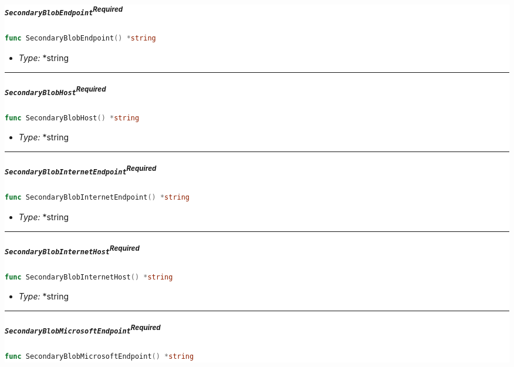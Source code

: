 ##### `SecondaryBlobEndpoint`<sup>Required</sup> <a name="SecondaryBlobEndpoint" id="@cdktf/provider-azurerm.dataAzurermStorageAccount.DataAzurermStorageAccount.property.secondaryBlobEndpoint"></a>

```go
func SecondaryBlobEndpoint() *string
```

- *Type:* *string

---

##### `SecondaryBlobHost`<sup>Required</sup> <a name="SecondaryBlobHost" id="@cdktf/provider-azurerm.dataAzurermStorageAccount.DataAzurermStorageAccount.property.secondaryBlobHost"></a>

```go
func SecondaryBlobHost() *string
```

- *Type:* *string

---

##### `SecondaryBlobInternetEndpoint`<sup>Required</sup> <a name="SecondaryBlobInternetEndpoint" id="@cdktf/provider-azurerm.dataAzurermStorageAccount.DataAzurermStorageAccount.property.secondaryBlobInternetEndpoint"></a>

```go
func SecondaryBlobInternetEndpoint() *string
```

- *Type:* *string

---

##### `SecondaryBlobInternetHost`<sup>Required</sup> <a name="SecondaryBlobInternetHost" id="@cdktf/provider-azurerm.dataAzurermStorageAccount.DataAzurermStorageAccount.property.secondaryBlobInternetHost"></a>

```go
func SecondaryBlobInternetHost() *string
```

- *Type:* *string

---

##### `SecondaryBlobMicrosoftEndpoint`<sup>Required</sup> <a name="SecondaryBlobMicrosoftEndpoint" id="@cdktf/provider-azurerm.dataAzurermStorageAccount.DataAzurermStorageAccount.property.secondaryBlobMicrosoftEndpoint"></a>

```go
func SecondaryBlobMicrosoftEndpoint() *string
```
